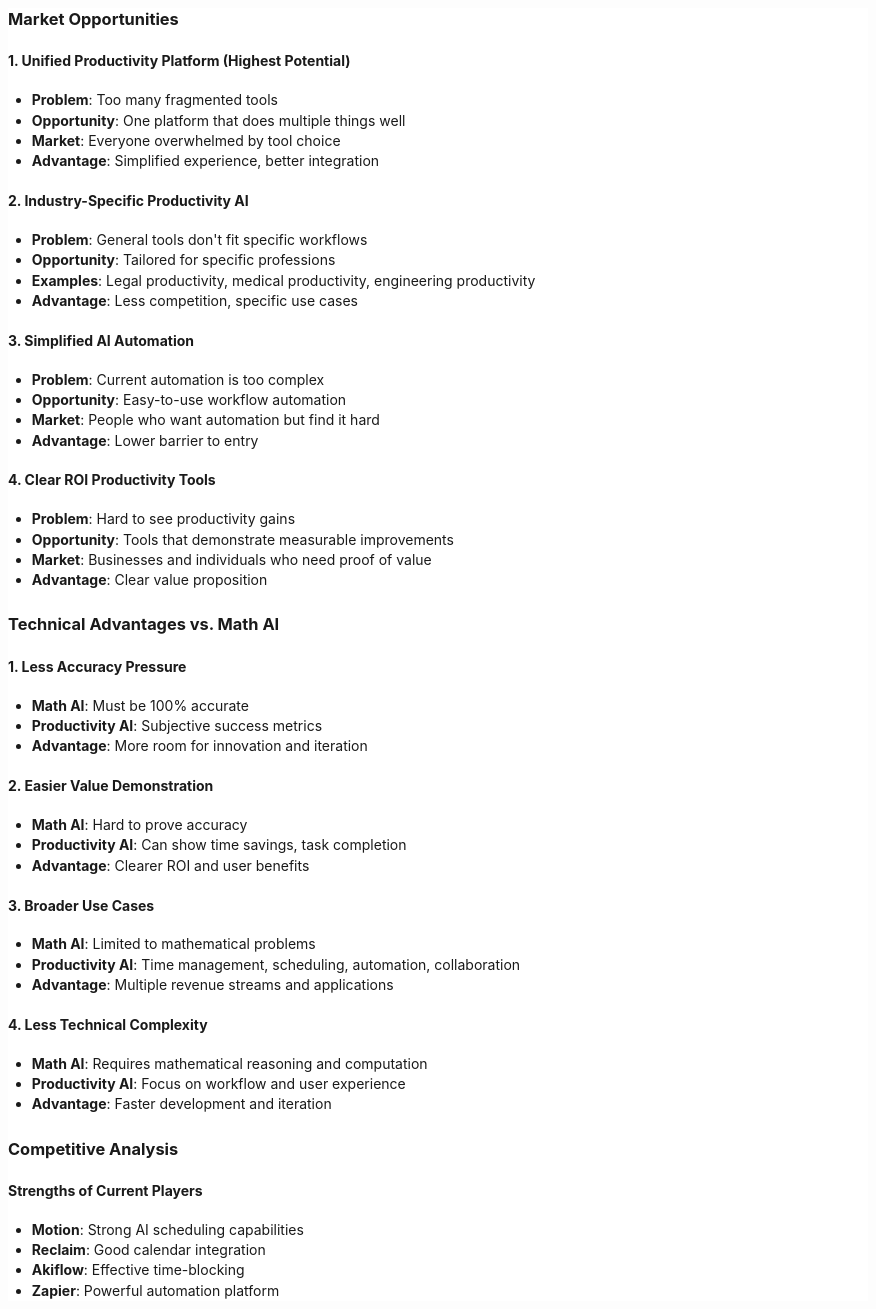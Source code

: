 ### Market Opportunities

#### 1. Unified Productivity Platform (Highest Potential)
- **Problem**: Too many fragmented tools
- **Opportunity**: One platform that does multiple things well
- **Market**: Everyone overwhelmed by tool choice
- **Advantage**: Simplified experience, better integration

#### 2. Industry-Specific Productivity AI
- **Problem**: General tools don't fit specific workflows
- **Opportunity**: Tailored for specific professions
- **Examples**: Legal productivity, medical productivity, engineering productivity
- **Advantage**: Less competition, specific use cases

#### 3. Simplified AI Automation
- **Problem**: Current automation is too complex
- **Opportunity**: Easy-to-use workflow automation
- **Market**: People who want automation but find it hard
- **Advantage**: Lower barrier to entry

#### 4. Clear ROI Productivity Tools
- **Problem**: Hard to see productivity gains
- **Opportunity**: Tools that demonstrate measurable improvements
- **Market**: Businesses and individuals who need proof of value
- **Advantage**: Clear value proposition

### Technical Advantages vs. Math AI

#### 1. Less Accuracy Pressure
- **Math AI**: Must be 100% accurate
- **Productivity AI**: Subjective success metrics
- **Advantage**: More room for innovation and iteration

#### 2. Easier Value Demonstration
- **Math AI**: Hard to prove accuracy
- **Productivity AI**: Can show time savings, task completion
- **Advantage**: Clearer ROI and user benefits

#### 3. Broader Use Cases
- **Math AI**: Limited to mathematical problems
- **Productivity AI**: Time management, scheduling, automation, collaboration
- **Advantage**: Multiple revenue streams and applications

#### 4. Less Technical Complexity
- **Math AI**: Requires mathematical reasoning and computation
- **Productivity AI**: Focus on workflow and user experience
- **Advantage**: Faster development and iteration

### Competitive Analysis

#### Strengths of Current Players
- **Motion**: Strong AI scheduling capabilities
- **Reclaim**: Good calendar integration
- **Akiflow**: Effective time-blocking
- **Zapier**: Powerful automation platform
